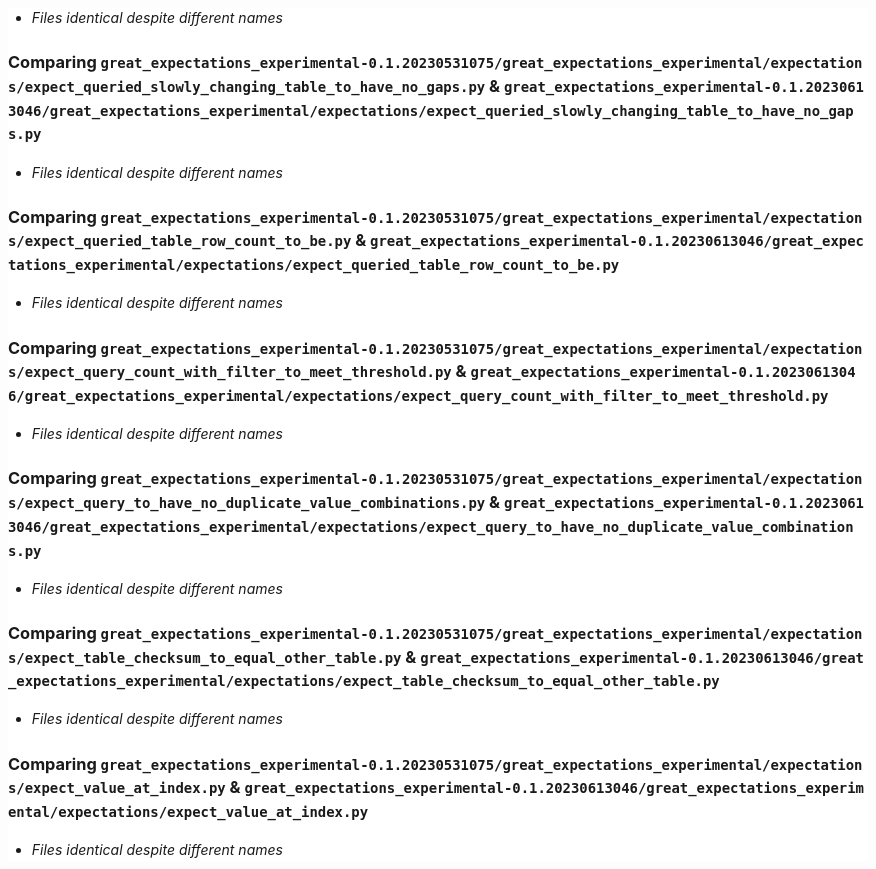  * *Files identical despite different names*

### Comparing `great_expectations_experimental-0.1.20230531075/great_expectations_experimental/expectations/expect_queried_slowly_changing_table_to_have_no_gaps.py` & `great_expectations_experimental-0.1.20230613046/great_expectations_experimental/expectations/expect_queried_slowly_changing_table_to_have_no_gaps.py`

 * *Files identical despite different names*

### Comparing `great_expectations_experimental-0.1.20230531075/great_expectations_experimental/expectations/expect_queried_table_row_count_to_be.py` & `great_expectations_experimental-0.1.20230613046/great_expectations_experimental/expectations/expect_queried_table_row_count_to_be.py`

 * *Files identical despite different names*

### Comparing `great_expectations_experimental-0.1.20230531075/great_expectations_experimental/expectations/expect_query_count_with_filter_to_meet_threshold.py` & `great_expectations_experimental-0.1.20230613046/great_expectations_experimental/expectations/expect_query_count_with_filter_to_meet_threshold.py`

 * *Files identical despite different names*

### Comparing `great_expectations_experimental-0.1.20230531075/great_expectations_experimental/expectations/expect_query_to_have_no_duplicate_value_combinations.py` & `great_expectations_experimental-0.1.20230613046/great_expectations_experimental/expectations/expect_query_to_have_no_duplicate_value_combinations.py`

 * *Files identical despite different names*

### Comparing `great_expectations_experimental-0.1.20230531075/great_expectations_experimental/expectations/expect_table_checksum_to_equal_other_table.py` & `great_expectations_experimental-0.1.20230613046/great_expectations_experimental/expectations/expect_table_checksum_to_equal_other_table.py`

 * *Files identical despite different names*

### Comparing `great_expectations_experimental-0.1.20230531075/great_expectations_experimental/expectations/expect_value_at_index.py` & `great_expectations_experimental-0.1.20230613046/great_expectations_experimental/expectations/expect_value_at_index.py`

 * *Files identical despite different names*
